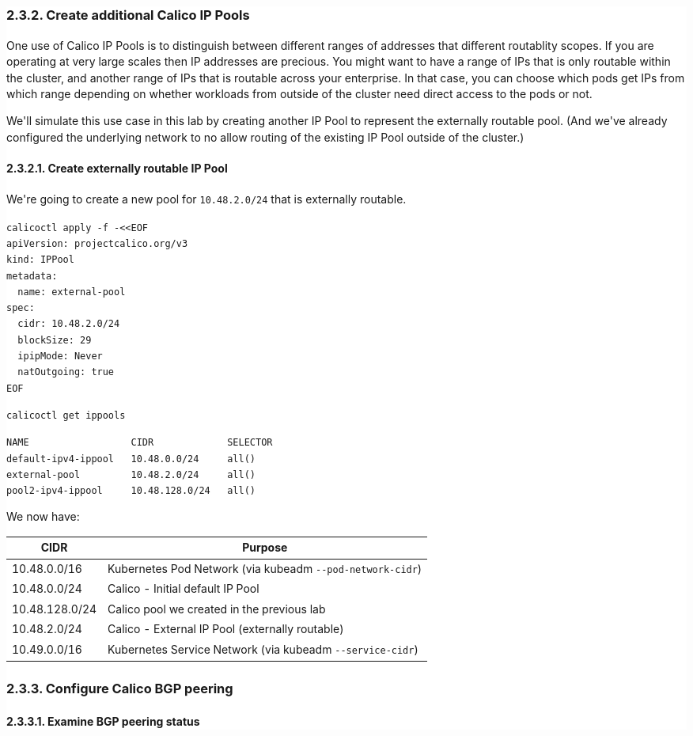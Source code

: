 ### 2.3.2. Create additional Calico IP Pools

One use of Calico IP Pools is to distinguish between different ranges of addresses that different routablity scopes. If you are operating at very large scales then IP addresses are precious. You might want to have a range of IPs that is only routable within the cluster, and another range of IPs that is routable across your enterprise. In that case, you can choose which pods get IPs from which range depending on whether workloads from outside of the cluster need direct access to the pods or not.

We'll simulate this use case in this lab by creating another IP Pool to represent the externally routable pool.  (And we've already configured the underlying network to no allow routing of the existing IP Pool outside of the cluster.)

#### 2.3.2.1. Create externally routable IP Pool

We're going to create a new pool for `10.48.2.0/24` that is externally routable.
```
calicoctl apply -f -<<EOF
apiVersion: projectcalico.org/v3
kind: IPPool
metadata:
  name: external-pool
spec:
  cidr: 10.48.2.0/24
  blockSize: 29
  ipipMode: Never
  natOutgoing: true
EOF
```
```
calicoctl get ippools
```
```
NAME                  CIDR             SELECTOR   
default-ipv4-ippool   10.48.0.0/24     all()      
external-pool         10.48.2.0/24     all()      
pool2-ipv4-ippool     10.48.128.0/24   all()     
```

We now have:

| CIDR           |  Purpose                                                  |
|----------------|-----------------------------------------------------------|
| 10.48.0.0/16   | Kubernetes Pod Network (via kubeadm `--pod-network-cidr`) |
| 10.48.0.0/24   | Calico - Initial default IP Pool                          |
| 10.48.128.0/24 | Calico pool we created in the previous lab                |
| 10.48.2.0/24   | Calico - External IP Pool (externally routable)           |
| 10.49.0.0/16   | Kubernetes Service Network (via kubeadm `--service-cidr`) |

### 2.3.3. Configure Calico BGP peering

#### 2.3.3.1. Examine BGP peering status
